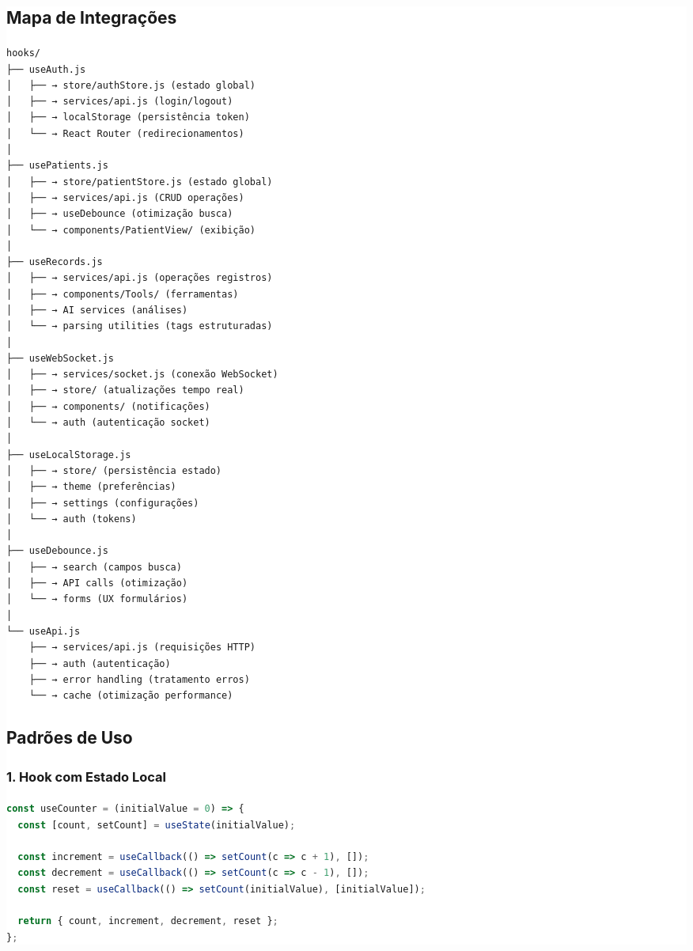 ## Mapa de Integrações

```
hooks/
├── useAuth.js
│   ├── → store/authStore.js (estado global)
│   ├── → services/api.js (login/logout)
│   ├── → localStorage (persistência token)
│   └── → React Router (redirecionamentos)
│
├── usePatients.js
│   ├── → store/patientStore.js (estado global)
│   ├── → services/api.js (CRUD operações)
│   ├── → useDebounce (otimização busca)
│   └── → components/PatientView/ (exibição)
│
├── useRecords.js
│   ├── → services/api.js (operações registros)
│   ├── → components/Tools/ (ferramentas)
│   ├── → AI services (análises)
│   └── → parsing utilities (tags estruturadas)
│
├── useWebSocket.js
│   ├── → services/socket.js (conexão WebSocket)
│   ├── → store/ (atualizações tempo real)
│   ├── → components/ (notificações)
│   └── → auth (autenticação socket)
│
├── useLocalStorage.js
│   ├── → store/ (persistência estado)
│   ├── → theme (preferências)
│   ├── → settings (configurações)
│   └── → auth (tokens)
│
├── useDebounce.js
│   ├── → search (campos busca)
│   ├── → API calls (otimização)
│   └── → forms (UX formulários)
│
└── useApi.js
    ├── → services/api.js (requisições HTTP)
    ├── → auth (autenticação)
    ├── → error handling (tratamento erros)
    └── → cache (otimização performance)
```

## Padrões de Uso

### 1. Hook com Estado Local
```javascript
const useCounter = (initialValue = 0) => {
  const [count, setCount] = useState(initialValue);
  
  const increment = useCallback(() => setCount(c => c + 1), []);
  const decrement = useCallback(() => setCount(c => c - 1), []);
  const reset = useCallback(() => setCount(initialValue), [initialValue]);
  
  return { count, increment, decrement, reset };
};
```
